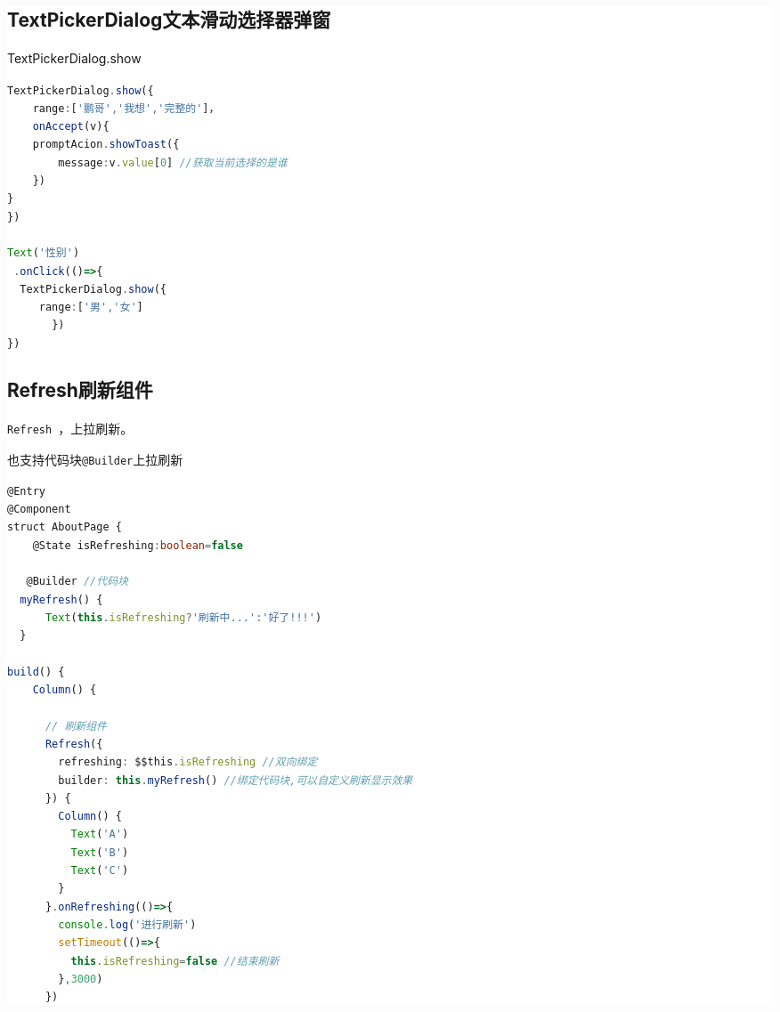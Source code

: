 

## TextPickerDialog文本滑动选择器弹窗

TextPickerDialog.show

```ts
TextPickerDialog.show({
    range:['鹏哥','我想','完整的']，
    onAccept(v){
    promptAcion.showToast({ 
        message:v.value[0] //获取当前选择的是谁
    })
}
})

Text('性别')
 .onClick(()=>{
  TextPickerDialog.show({
     range:['男','女']
       })
})
```



## Refresh刷新组件

`Refresh `，上拉刷新。

也支持代码块`@Builder`上拉刷新

```ts
@Entry
@Component
struct AboutPage {
	@State isRefreshing:boolean=false
    
   @Builder //代码块
  myRefresh() {
      Text(this.isRefreshing?'刷新中...':'好了!!!')
  }

build() {
    Column() {

      // 刷新组件
      Refresh({
        refreshing: $$this.isRefreshing //双向绑定
        builder: this.myRefresh() //绑定代码块,可以自定义刷新显示效果
      }) {
        Column() {
          Text('A')
          Text('B')
          Text('C')
        }
      }.onRefreshing(()=>{
        console.log('进行刷新')
        setTimeout(()=>{
          this.isRefreshing=false //结束刷新
        },3000)
      })
```
